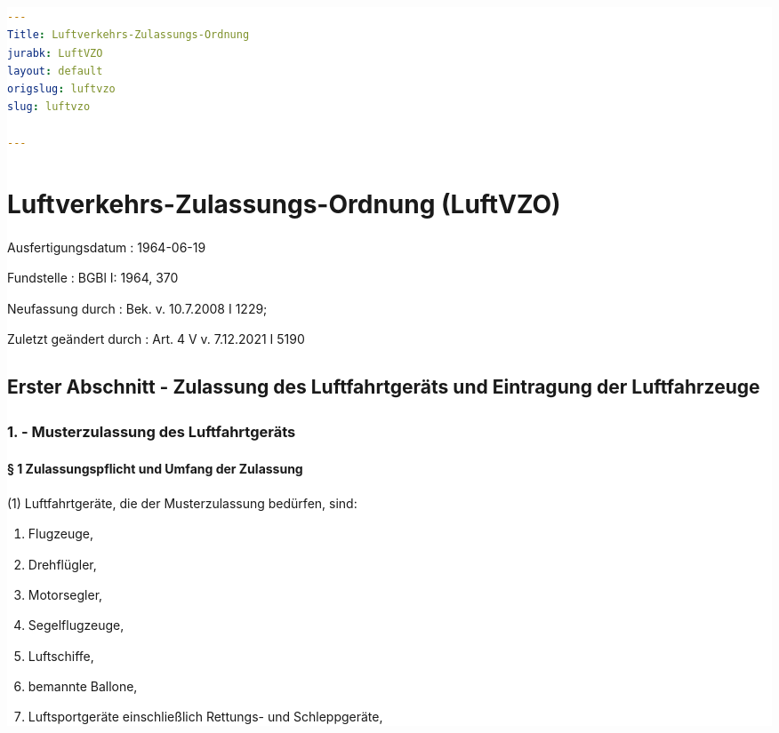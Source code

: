 ```yaml
---
Title: Luftverkehrs-Zulassungs-Ordnung
jurabk: LuftVZO
layout: default
origslug: luftvzo
slug: luftvzo

---
```


# Luftverkehrs-Zulassungs-Ordnung (LuftVZO)

Ausfertigungsdatum
:   1964-06-19

Fundstelle
:   BGBl I: 1964, 370

Neufassung durch
:   Bek. v. 10.7.2008 I 1229;

Zuletzt geändert durch
:   Art. 4 V v. 7.12.2021 I 5190


## Erster Abschnitt - Zulassung des Luftfahrtgeräts und Eintragung der Luftfahrzeuge



### 1. - Musterzulassung des Luftfahrtgeräts



#### § 1 Zulassungspflicht und Umfang der Zulassung

(1) Luftfahrtgeräte, die der Musterzulassung bedürfen, sind:

1.  Flugzeuge,


2.  Drehflügler,


3.  Motorsegler,


4.  Segelflugzeuge,


5.  Luftschiffe,


6.  bemannte Ballone,


7.  Luftsportgeräte einschließlich Rettungs- und Schleppgeräte,

